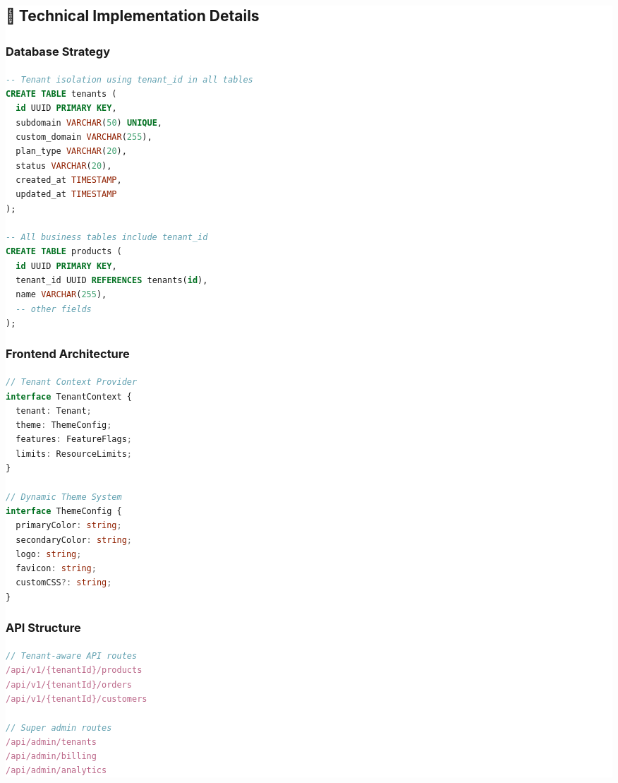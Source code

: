 ## 🔧 Technical Implementation Details

### Database Strategy
```sql
-- Tenant isolation using tenant_id in all tables
CREATE TABLE tenants (
  id UUID PRIMARY KEY,
  subdomain VARCHAR(50) UNIQUE,
  custom_domain VARCHAR(255),
  plan_type VARCHAR(20),
  status VARCHAR(20),
  created_at TIMESTAMP,
  updated_at TIMESTAMP
);

-- All business tables include tenant_id
CREATE TABLE products (
  id UUID PRIMARY KEY,
  tenant_id UUID REFERENCES tenants(id),
  name VARCHAR(255),
  -- other fields
);
```

### Frontend Architecture
```typescript
// Tenant Context Provider
interface TenantContext {
  tenant: Tenant;
  theme: ThemeConfig;
  features: FeatureFlags;
  limits: ResourceLimits;
}

// Dynamic Theme System
interface ThemeConfig {
  primaryColor: string;
  secondaryColor: string;
  logo: string;
  favicon: string;
  customCSS?: string;
}
```

### API Structure
```typescript
// Tenant-aware API routes
/api/v1/{tenantId}/products
/api/v1/{tenantId}/orders
/api/v1/{tenantId}/customers

// Super admin routes
/api/admin/tenants
/api/admin/billing
/api/admin/analytics
```
